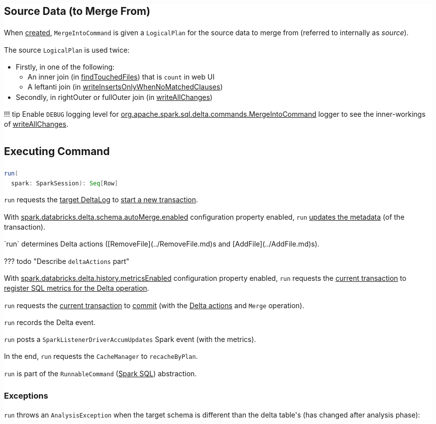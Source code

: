 ## <span id="source"> Source Data (to Merge From)

When [created](#creating-instance), `MergeIntoCommand` is given a `LogicalPlan` for the source data to merge from (referred to internally as _source_).

The source `LogicalPlan` is used twice:

* Firstly, in one of the following:
    * An inner join (in [findTouchedFiles](#findTouchedFiles)) that is `count` in web UI
    * A leftanti join (in [writeInsertsOnlyWhenNoMatchedClauses](#writeInsertsOnlyWhenNoMatchedClauses))
* Secondly, in rightOuter or fullOuter join (in [writeAllChanges](#writeAllChanges))

!!! tip
    Enable `DEBUG` logging level for [org.apache.spark.sql.delta.commands.MergeIntoCommand](#logging) logger to see the inner-workings of [writeAllChanges](#writeAllChanges).

## <span id="run"> Executing Command

```scala
run(
  spark: SparkSession): Seq[Row]
```

`run` requests the [target DeltaLog](#targetDeltaLog) to [start a new transaction](../DeltaLog.md#withNewTransaction).

With [spark.databricks.delta.schema.autoMerge.enabled](../DeltaSQLConf.md#DELTA_SCHEMA_AUTO_MIGRATE) configuration property enabled, `run` [updates the metadata](../ImplicitMetadataOperation.md#updateMetadata) (of the transaction).

<span id="run-deltaActions">
`run` determines Delta actions ([RemoveFile](../RemoveFile.md)s and [AddFile](../AddFile.md)s).

??? todo "Describe `deltaActions` part"

With [spark.databricks.delta.history.metricsEnabled](../DeltaSQLConf.md#DELTA_HISTORY_METRICS_ENABLED) configuration property enabled, `run` requests the [current transaction](../OptimisticTransaction.md) to [register SQL metrics for the Delta operation](../SQLMetricsReporting.md#registerSQLMetrics).

`run` requests the [current transaction](../OptimisticTransaction.md) to [commit](../OptimisticTransactionImpl.md#commit) (with the [Delta actions](#run-deltaActions) and `Merge` operation).

`run` records the Delta event.

`run` posts a `SparkListenerDriverAccumUpdates` Spark event (with the metrics).

In the end, `run` requests the `CacheManager` to `recacheByPlan`.

`run` is part of the `RunnableCommand` ([Spark SQL](https://jaceklaskowski.github.io/mastering-spark-sql-book/logical-operators/RunnableCommand/)) abstraction.

### <span id="run-exceptions"> Exceptions

`run` throws an `AnalysisException` when the target schema is different than the delta table's (has changed after analysis phase):

